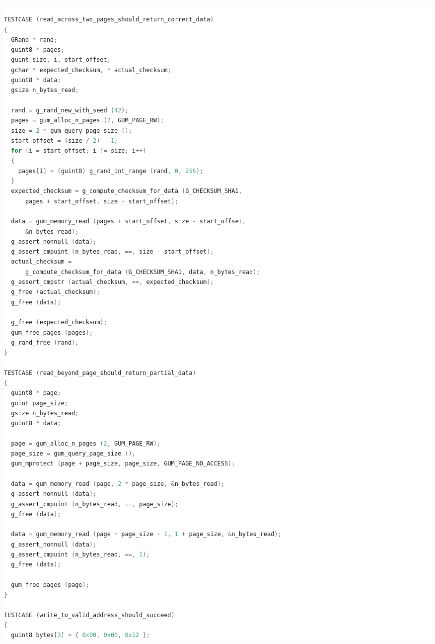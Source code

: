 ```c

TESTCASE (read_across_two_pages_should_return_correct_data)
{
  GRand * rand;
  guint8 * pages;
  guint size, i, start_offset;
  gchar * expected_checksum, * actual_checksum;
  guint8 * data;
  gsize n_bytes_read;

  rand = g_rand_new_with_seed (42);
  pages = gum_alloc_n_pages (2, GUM_PAGE_RW);
  size = 2 * gum_query_page_size ();
  start_offset = (size / 2) - 1;
  for (i = start_offset; i != size; i++)
  {
    pages[i] = (guint8) g_rand_int_range (rand, 0, 255);
  }
  expected_checksum = g_compute_checksum_for_data (G_CHECKSUM_SHA1,
      pages + start_offset, size - start_offset);

  data = gum_memory_read (pages + start_offset, size - start_offset,
      &n_bytes_read);
  g_assert_nonnull (data);
  g_assert_cmpuint (n_bytes_read, ==, size - start_offset);
  actual_checksum =
      g_compute_checksum_for_data (G_CHECKSUM_SHA1, data, n_bytes_read);
  g_assert_cmpstr (actual_checksum, ==, expected_checksum);
  g_free (actual_checksum);
  g_free (data);

  g_free (expected_checksum);
  gum_free_pages (pages);
  g_rand_free (rand);
}

TESTCASE (read_beyond_page_should_return_partial_data)
{
  guint8 * page;
  guint page_size;
  gsize n_bytes_read;
  guint8 * data;

  page = gum_alloc_n_pages (2, GUM_PAGE_RW);
  page_size = gum_query_page_size ();
  gum_mprotect (page + page_size, page_size, GUM_PAGE_NO_ACCESS);

  data = gum_memory_read (page, 2 * page_size, &n_bytes_read);
  g_assert_nonnull (data);
  g_assert_cmpuint (n_bytes_read, ==, page_size);
  g_free (data);

  data = gum_memory_read (page + page_size - 1, 1 + page_size, &n_bytes_read);
  g_assert_nonnull (data);
  g_assert_cmpuint (n_bytes_read, ==, 1);
  g_free (data);

  gum_free_pages (page);
}

TESTCASE (write_to_valid_address_should_succeed)
{
  guint8 bytes[3] = { 0x00, 0x00, 0x12 };
```